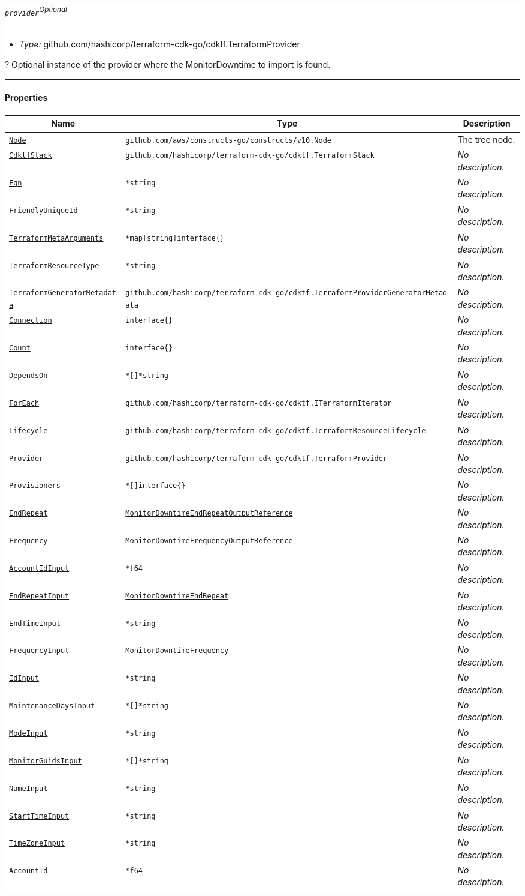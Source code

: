 
###### `provider`<sup>Optional</sup> <a name="provider" id="@cdktf/provider-newrelic.monitorDowntime.MonitorDowntime.generateConfigForImport.parameter.provider"></a>

- *Type:* github.com/hashicorp/terraform-cdk-go/cdktf.TerraformProvider

? Optional instance of the provider where the MonitorDowntime to import is found.

---

#### Properties <a name="Properties" id="Properties"></a>

| **Name** | **Type** | **Description** |
| --- | --- | --- |
| <code><a href="#@cdktf/provider-newrelic.monitorDowntime.MonitorDowntime.property.node">Node</a></code> | <code>github.com/aws/constructs-go/constructs/v10.Node</code> | The tree node. |
| <code><a href="#@cdktf/provider-newrelic.monitorDowntime.MonitorDowntime.property.cdktfStack">CdktfStack</a></code> | <code>github.com/hashicorp/terraform-cdk-go/cdktf.TerraformStack</code> | *No description.* |
| <code><a href="#@cdktf/provider-newrelic.monitorDowntime.MonitorDowntime.property.fqn">Fqn</a></code> | <code>*string</code> | *No description.* |
| <code><a href="#@cdktf/provider-newrelic.monitorDowntime.MonitorDowntime.property.friendlyUniqueId">FriendlyUniqueId</a></code> | <code>*string</code> | *No description.* |
| <code><a href="#@cdktf/provider-newrelic.monitorDowntime.MonitorDowntime.property.terraformMetaArguments">TerraformMetaArguments</a></code> | <code>*map[string]interface{}</code> | *No description.* |
| <code><a href="#@cdktf/provider-newrelic.monitorDowntime.MonitorDowntime.property.terraformResourceType">TerraformResourceType</a></code> | <code>*string</code> | *No description.* |
| <code><a href="#@cdktf/provider-newrelic.monitorDowntime.MonitorDowntime.property.terraformGeneratorMetadata">TerraformGeneratorMetadata</a></code> | <code>github.com/hashicorp/terraform-cdk-go/cdktf.TerraformProviderGeneratorMetadata</code> | *No description.* |
| <code><a href="#@cdktf/provider-newrelic.monitorDowntime.MonitorDowntime.property.connection">Connection</a></code> | <code>interface{}</code> | *No description.* |
| <code><a href="#@cdktf/provider-newrelic.monitorDowntime.MonitorDowntime.property.count">Count</a></code> | <code>interface{}</code> | *No description.* |
| <code><a href="#@cdktf/provider-newrelic.monitorDowntime.MonitorDowntime.property.dependsOn">DependsOn</a></code> | <code>*[]*string</code> | *No description.* |
| <code><a href="#@cdktf/provider-newrelic.monitorDowntime.MonitorDowntime.property.forEach">ForEach</a></code> | <code>github.com/hashicorp/terraform-cdk-go/cdktf.ITerraformIterator</code> | *No description.* |
| <code><a href="#@cdktf/provider-newrelic.monitorDowntime.MonitorDowntime.property.lifecycle">Lifecycle</a></code> | <code>github.com/hashicorp/terraform-cdk-go/cdktf.TerraformResourceLifecycle</code> | *No description.* |
| <code><a href="#@cdktf/provider-newrelic.monitorDowntime.MonitorDowntime.property.provider">Provider</a></code> | <code>github.com/hashicorp/terraform-cdk-go/cdktf.TerraformProvider</code> | *No description.* |
| <code><a href="#@cdktf/provider-newrelic.monitorDowntime.MonitorDowntime.property.provisioners">Provisioners</a></code> | <code>*[]interface{}</code> | *No description.* |
| <code><a href="#@cdktf/provider-newrelic.monitorDowntime.MonitorDowntime.property.endRepeat">EndRepeat</a></code> | <code><a href="#@cdktf/provider-newrelic.monitorDowntime.MonitorDowntimeEndRepeatOutputReference">MonitorDowntimeEndRepeatOutputReference</a></code> | *No description.* |
| <code><a href="#@cdktf/provider-newrelic.monitorDowntime.MonitorDowntime.property.frequency">Frequency</a></code> | <code><a href="#@cdktf/provider-newrelic.monitorDowntime.MonitorDowntimeFrequencyOutputReference">MonitorDowntimeFrequencyOutputReference</a></code> | *No description.* |
| <code><a href="#@cdktf/provider-newrelic.monitorDowntime.MonitorDowntime.property.accountIdInput">AccountIdInput</a></code> | <code>*f64</code> | *No description.* |
| <code><a href="#@cdktf/provider-newrelic.monitorDowntime.MonitorDowntime.property.endRepeatInput">EndRepeatInput</a></code> | <code><a href="#@cdktf/provider-newrelic.monitorDowntime.MonitorDowntimeEndRepeat">MonitorDowntimeEndRepeat</a></code> | *No description.* |
| <code><a href="#@cdktf/provider-newrelic.monitorDowntime.MonitorDowntime.property.endTimeInput">EndTimeInput</a></code> | <code>*string</code> | *No description.* |
| <code><a href="#@cdktf/provider-newrelic.monitorDowntime.MonitorDowntime.property.frequencyInput">FrequencyInput</a></code> | <code><a href="#@cdktf/provider-newrelic.monitorDowntime.MonitorDowntimeFrequency">MonitorDowntimeFrequency</a></code> | *No description.* |
| <code><a href="#@cdktf/provider-newrelic.monitorDowntime.MonitorDowntime.property.idInput">IdInput</a></code> | <code>*string</code> | *No description.* |
| <code><a href="#@cdktf/provider-newrelic.monitorDowntime.MonitorDowntime.property.maintenanceDaysInput">MaintenanceDaysInput</a></code> | <code>*[]*string</code> | *No description.* |
| <code><a href="#@cdktf/provider-newrelic.monitorDowntime.MonitorDowntime.property.modeInput">ModeInput</a></code> | <code>*string</code> | *No description.* |
| <code><a href="#@cdktf/provider-newrelic.monitorDowntime.MonitorDowntime.property.monitorGuidsInput">MonitorGuidsInput</a></code> | <code>*[]*string</code> | *No description.* |
| <code><a href="#@cdktf/provider-newrelic.monitorDowntime.MonitorDowntime.property.nameInput">NameInput</a></code> | <code>*string</code> | *No description.* |
| <code><a href="#@cdktf/provider-newrelic.monitorDowntime.MonitorDowntime.property.startTimeInput">StartTimeInput</a></code> | <code>*string</code> | *No description.* |
| <code><a href="#@cdktf/provider-newrelic.monitorDowntime.MonitorDowntime.property.timeZoneInput">TimeZoneInput</a></code> | <code>*string</code> | *No description.* |
| <code><a href="#@cdktf/provider-newrelic.monitorDowntime.MonitorDowntime.property.accountId">AccountId</a></code> | <code>*f64</code> | *No description.* |